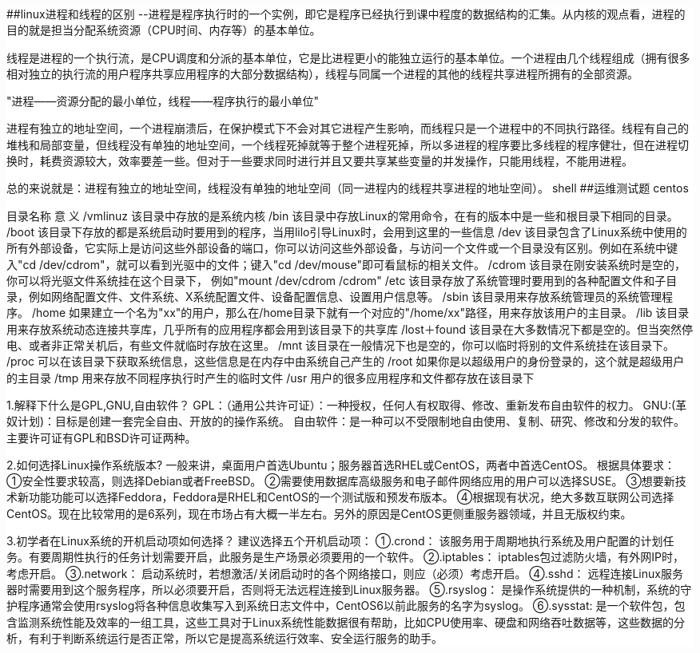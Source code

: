 ##linux进程和线程的区别
--进程是程序执行时的一个实例，即它是程序已经执行到课中程度的数据结构的汇集。从内核的观点看，进程的目的就是担当分配系统资源（CPU时间、内存等）的基本单位。

线程是进程的一个执行流，是CPU调度和分派的基本单位，它是比进程更小的能独立运行的基本单位。一个进程由几个线程组成（拥有很多相对独立的执行流的用户程序共享应用程序的大部分数据结构），线程与同属一个进程的其他的线程共享进程所拥有的全部资源。

"进程——资源分配的最小单位，线程——程序执行的最小单位"

进程有独立的地址空间，一个进程崩溃后，在保护模式下不会对其它进程产生影响，而线程只是一个进程中的不同执行路径。线程有自己的堆栈和局部变量，但线程没有单独的地址空间，一个线程死掉就等于整个进程死掉，所以多进程的程序要比多线程的程序健壮，但在进程切换时，耗费资源较大，效率要差一些。但对于一些要求同时进行并且又要共享某些变量的并发操作，只能用线程，不能用进程。



总的来说就是：进程有独立的地址空间，线程没有单独的地址空间（同一进程内的线程共享进程的地址空间）。
shell
##运维测试题
centos


目录名称
意 义
/vmlinuz	该目录中存放的是系统内核
/bin	该目录中存放Linux的常用命令，在有的版本中是一些和根目录下相同的目录。
/boot	该目录下存放的都是系统启动时要用到的程序，当用lilo引导Linux时，会用到这里的一些信息
/dev	该目录包含了Linux系统中使用的所有外部设备，它实际上是访问这些外部设备的端口，你可以访问这些外部设备，与访问一个文件或一个目录没有区别。例如在系统中键入"cd /dev/cdrom"，就可以看到光驱中的文件；键入"cd /dev/mouse"即可看鼠标的相关文件。
/cdrom	该目录在刚安装系统时是空的，你可以将光驱文件系统挂在这个目录下， 例如"mount /dev/cdrom /cdrom"
/etc
该目录存放了系统管理时要用到的各种配置文件和子目录，例如网络配置文件、文件系统、X系统配置文件、设备配置信息、设置用户信息等。
/sbin	该目录用来存放系统管理员的系统管理程序。
/home	如果建立一个名为"xx"的用户，那么在/home目录下就有一个对应的"/home/xx"路径，用来存放该用户的主目录。
/lib	该目录用来存放系统动态连接共享库，几乎所有的应用程序都会用到该目录下的共享库
/lost＋found	该目录在大多数情况下都是空的。但当突然停电、或者非正常关机后，有些文件就临时存放在这里。
/mnt	该目录在一般情况下也是空的，你可以临时将别的文件系统挂在该目录下。
/proc	可以在该目录下获取系统信息，这些信息是在内存中由系统自己产生的
/root	如果你是以超级用户的身份登录的，这个就是超级用户的主目录
/tmp	用来存放不同程序执行时产生的临时文件
/usr	用户的很多应用程序和文件都存放在该目录下

1.解释下什么是GPL,GNU,自由软件？
GPL：（通用公共许可证）：一种授权，任何人有权取得、修改、重新发布自由软件的权力。
GNU:(革奴计划)：目标是创建一套完全自由、开放的的操作系统。
自由软件：是一种可以不受限制地自由使用、复制、研究、修改和分发的软件。主要许可证有GPL和BSD许可证两种。

2.如何选择Linux操作系统版本?
一般来讲，桌面用户首选Ubuntu；服务器首选RHEL或CentOS，两者中首选CentOS。
根据具体要求：
①安全性要求较高，则选择Debian或者FreeBSD。
②需要使用数据库高级服务和电子邮件网络应用的用户可以选择SUSE。
③想要新技术新功能功能可以选择Feddora，Feddora是RHEL和CentOS的一个测试版和预发布版本。
④根据现有状况，绝大多数互联网公司选择CentOS。现在比较常用的是6系列，现在市场占有大概一半左右。另外的原因是CentOS更侧重服务器领域，并且无版权约束。

3.初学者在Linux系统的开机启动项如何选择？
建议选择五个开机启动项：
①.crond： 该服务用于周期地执行系统及用户配置的计划任务。有要周期性执行的任务计划需要开启，此服务是生产场景必须要用的一个软件。
②.iptables： iptables包过滤防火墙，有外网IP时，考虑开启。
③.network： 启动系统时，若想激活/关闭启动时的各个网络接口，则应（必须）考虑开启。
④.sshd： 远程连接Linux服务器时需要用到这个服务程序，所以必须要开启，否则将无法远程连接到Linux服务器。
⑤.rsyslog： 是操作系统提供的一种机制，系统的守护程序通常会使用rsyslog将各种信息收集写入到系统日志文件中，CentOS6以前此服务的名字为syslog。
⑥.sysstat: 是一个软件包，包含监测系统性能及效率的一组工具，这些工具对于Linux系统性能数据很有帮助，比如CPU使用率、硬盘和网络吞吐数据等，这些数据的分析，有利于判断系统运行是否正常，所以它是提高系统运行效率、安全运行服务的助手。
